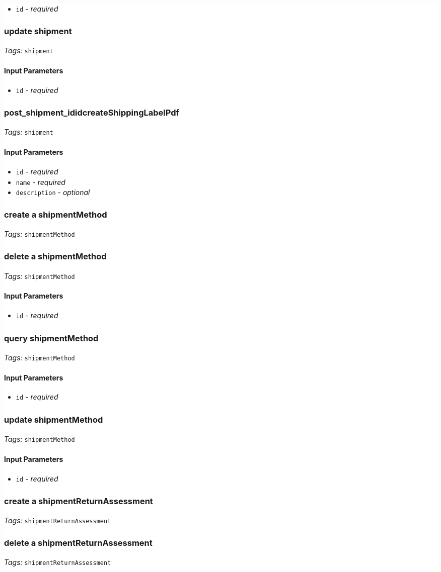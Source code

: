 - `id` - _required_

### update shipment

_Tags:_ `shipment`

#### Input Parameters

- `id` - _required_

### post_shipment_id**id**createShippingLabelPdf

_Tags:_ `shipment`

#### Input Parameters

- `id` - _required_
- `name` - _required_
- `description` - _optional_

### create a shipmentMethod

_Tags:_ `shipmentMethod`

### delete a shipmentMethod

_Tags:_ `shipmentMethod`

#### Input Parameters

- `id` - _required_

### query shipmentMethod

_Tags:_ `shipmentMethod`

#### Input Parameters

- `id` - _required_

### update shipmentMethod

_Tags:_ `shipmentMethod`

#### Input Parameters

- `id` - _required_

### create a shipmentReturnAssessment

_Tags:_ `shipmentReturnAssessment`

### delete a shipmentReturnAssessment

_Tags:_ `shipmentReturnAssessment`
